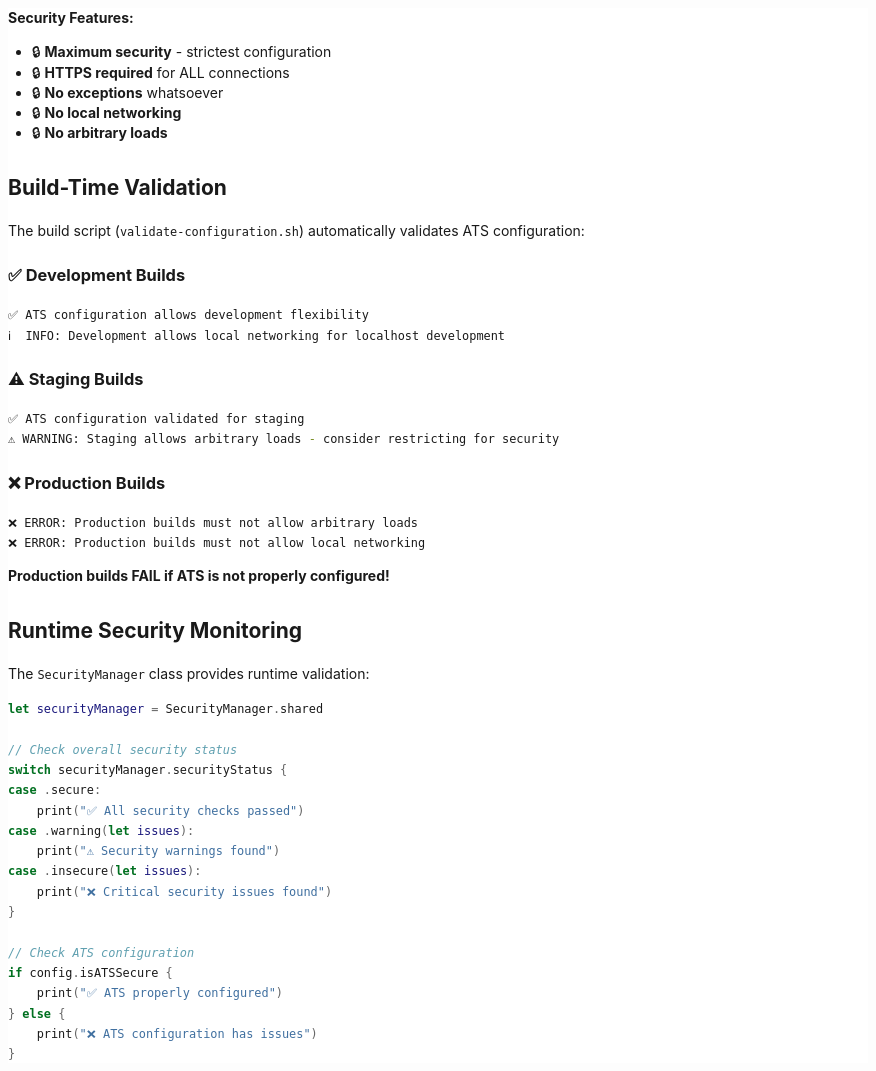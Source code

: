 **Security Features:**
- 🔒 **Maximum security** - strictest configuration
- 🔒 **HTTPS required** for ALL connections
- 🔒 **No exceptions** whatsoever
- 🔒 **No local networking**
- 🔒 **No arbitrary loads**

## Build-Time Validation

The build script (`validate-configuration.sh`) automatically validates ATS configuration:

### ✅ **Development Builds**
```bash
✅ ATS configuration allows development flexibility
ℹ️  INFO: Development allows local networking for localhost development
```

### ⚠️ **Staging Builds**
```bash
✅ ATS configuration validated for staging
⚠️ WARNING: Staging allows arbitrary loads - consider restricting for security
```

### ❌ **Production Builds**
```bash
❌ ERROR: Production builds must not allow arbitrary loads
❌ ERROR: Production builds must not allow local networking
```

**Production builds FAIL if ATS is not properly configured!**

## Runtime Security Monitoring

The `SecurityManager` class provides runtime validation:

```swift
let securityManager = SecurityManager.shared

// Check overall security status
switch securityManager.securityStatus {
case .secure:
    print("✅ All security checks passed")
case .warning(let issues):
    print("⚠️ Security warnings found")
case .insecure(let issues):
    print("❌ Critical security issues found")
}

// Check ATS configuration
if config.isATSSecure {
    print("✅ ATS properly configured")
} else {
    print("❌ ATS configuration has issues")
}
```
